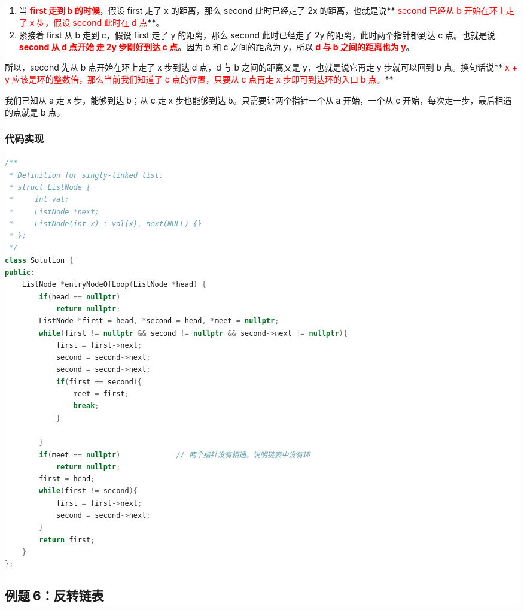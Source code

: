 1. 当 **<font color='red'>first 走到 b 的时候</font>**，假设 first 走了 x 的距离，那么 second 此时已经走了 2x 的距离，也就是说**<font color='red'> second 已经从 b 开始在环上走了 x 步，假设 second 此时在 d 点</font>**。
2. 紧接着 first 从 b 走到 c，假设 first 走了 y 的距离，那么 second 此时已经走了 2y 的距离，此时两个指针都到达 c 点。也就是说 **<font color='red'>second 从 d 点开始 走 2y 步刚好到达 c 点</font>**。因为 b 和 c 之间的距离为 y，所以 **<font color='red'>d 与 b 之间的距离也为 y</font>**。

所以，second 先从 b 点开始在环上走了 x 步到达 d 点，d 与 b 之间的距离又是 y，也就是说它再走 y 步就可以回到 b 点。换句话说**<font color='red'> x + y 应该是环的整数倍，那么当前我们知道了 c 点的位置，只要从 c 点再走 x 步即可到达环的入口 b 点。</font>** 

我们已知从 a 走 x 步，能够到达 b；从 c 走 x 步也能够到达 b。只需要让两个指针一个从 a 开始，一个从 c 开始，每次走一步，最后相遇的点就是 b 点。

### 代码实现

```c++
/**
 * Definition for singly-linked list.
 * struct ListNode {
 *     int val;
 *     ListNode *next;
 *     ListNode(int x) : val(x), next(NULL) {}
 * };
 */
class Solution {
public:
    ListNode *entryNodeOfLoop(ListNode *head) {
        if(head == nullptr)
            return nullptr;
        ListNode *first = head, *second = head, *meet = nullptr;
        while(first != nullptr && second != nullptr && second->next != nullptr){
            first = first->next;
            second = second->next;
            second = second->next;
            if(first == second){
                meet = first;
                break;
            }
                
        }
        if(meet == nullptr)             // 两个指针没有相遇，说明链表中没有环
            return nullptr;             
        first = head;
        while(first != second){
            first = first->next;
            second = second->next;
        }
        return first;
    }
};
```

## 例题 6：反转链表
